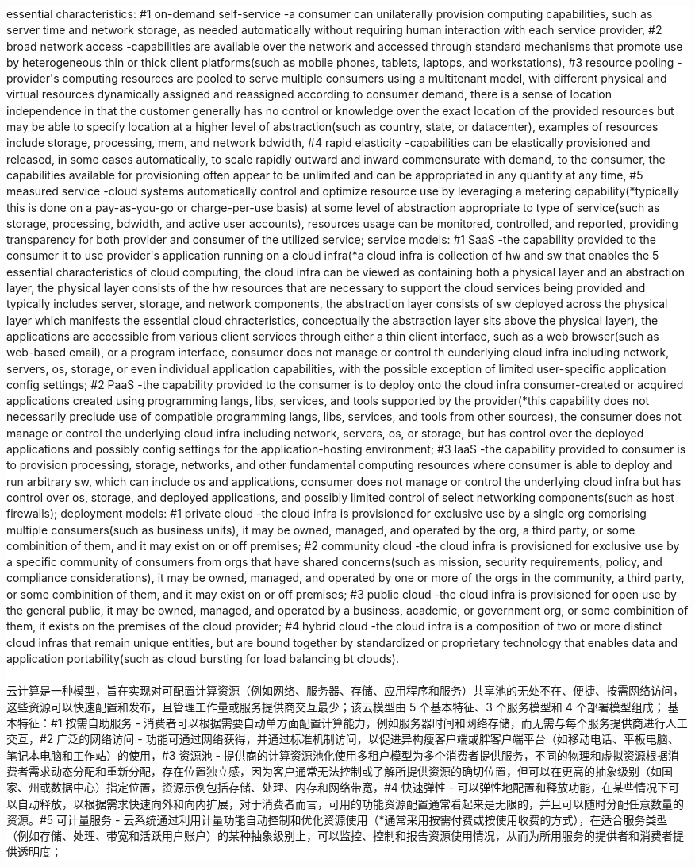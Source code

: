 essential characteristics: #1 on-demand self-service -a consumer can unilaterally provision computing capabilities, such as server time and network storage, as needed automatically without requiring human interaction with each service provider, #2 broad network access -capabilities are available over the network and accessed through standard mechanisms that promote use by heterogeneous thin or thick client platforms(such as mobile phones, tablets, laptops, and workstations), #3 resource pooling -provider's computing resources are pooled to serve multiple consumers using a multitenant model, with different physical and virtual resources dynamically assigned and reassigned according to consumer demand, there is a sense of location independence in that the customer generally has no control or knowledge over the exact location of the provided resources but may be able to specify location at a higher level of abstraction(such as country, state, or datacenter), examples of resources include storage, processing, mem, and network bdwidth, #4 rapid elasticity -capabilities can be elastically provisioned and released, in some cases automatically, to scale rapidly outward and inward commensurate with demand, to the consumer, the capabilities available for provisioning often appear to be unlimited and can be appropriated in any quantity at any time, #5 measured service -cloud systems automatically control and optimize resource use by leveraging a metering capability(*typically this is done on a pay-as-you-go or charge-per-use basis) at some level of abstraction appropriate to type of service(such as storage, processing, bdwidth, and active user accounts), resources usage can be monitored, controlled, and reported, providing transparency for both provider and consumer of the utilized service; 
service models: #1 SaaS -the capability provided to the consumer it to use provider's application running on a cloud infra(*a cloud infra is collection of hw and sw that enables the 5 essential characteristics of cloud computing, the cloud infra can be viewed as containing both a physical layer and an abstraction layer, the physical layer consists of the hw resources that are necessary to support the cloud services being provided and typically includes server, storage, and network components, the abstraction layer consists of sw deployed across the physical layer which manifests the essential cloud chracteristics, conceptually the abstraction layer sits above the physical layer), the applications are accessible from various client services through either a thin client interface, such as a web browser(such as web-based email), or a program interface, consumer does not manage or control th eunderlying cloud infra including network, servers, os, storage, or even individual application capabilities, with the possible exception of limited user-specific application config settings; #2 PaaS -the capability provided to the consumer is to deploy onto the cloud infra consumer-created or acquired applications created using programming langs, libs, services, and tools supported by the provider(*this capability does not necessarily preclude use of compatible programming langs, libs, services, and tools from other sources), the consumer does not manage or control the underlying cloud infra including network, servers, os, or storage, but has control over the deployed applications and possibly config settings for the application-hosting environment; #3 IaaS -the capability provided to consumer is to provision processing, storage, networks, and other fundamental computing resources where consumer is able to deploy and run arbitrary sw, which can include os and applications, consumer does not manage or control the underlying cloud infra but has control over os, storage, and deployed applications, and possibly limited control of select networking components(such as host firewalls); 
deployment models: #1 private cloud -the cloud infra is provisioned for exclusive use by a single org comprising multiple consumers(such as business units), it may be owned, managed, and operated by the org, a third party, or some combinition of them, and it may exist on or off premises; #2 community cloud -the cloud infra is provisioned for exclusive use by a specific community of consumers from orgs that have shared concerns(such as mission, security requirements, policy, and compliance considerations), it may be owned, managed, and operated by one or more of the orgs in the community, a third party, or some combinition of them, and it may exist on or off premises; #3 public cloud -the cloud infra is provisioned for open use by the general public, it may be owned, managed, and operated by a business, academic, or government org, or some combinition of them, it exists on the premises of the cloud provider; #4 hybrid cloud -the cloud infra is a composition of two or more distinct cloud infras that remain unique entities, but are bound together by standardized or proprietary technology that enables data and application portability(such as cloud bursting for load balancing bt clouds).<br /><br />
云计算是一种模型，旨在实现对可配置计算资源（例如网络、服务器、存储、应用程序和服务）共享池的无处不在、便捷、按需网络访问，这些资源可以快速配置和发布，且管理工作量或服务提供商交互最少；该云模型由 5 个基本特征、3 个服务模型和 4 个部署模型组成；
基本特征：#1 按需自助服务 - 消费者可以根据需要自动单方面配置计算能力，例如服务器时间和网络存储，而无需与每个服务提供商进行人工交互，#2 广泛的网络访问 - 功能可通过网络获得，并通过标准机制访问，以促进异构瘦客户端或胖客户端平台（如移动电话、平板电脑、笔记本电脑和工作站）的使用，#3 资源池 - 提供商的计算资源池化使用多租户模型为多个消费者提供服务，不同的物理和虚拟资源根据消费者需求动态分配和重新分配，存在位置独立感，因为客户通常无法控制或了解所提供资源的确切位置，但可以在更高的抽象级别（如国家、州或数据中心）指定位置，资源示例包括存储、处理、内存和网络带宽，#4 快速弹性 - 可以弹性地配置和释放功能，在某些情况下可以自动释放，以根据需求快速向外和向内扩展，对于消费者而言，可用的功能资源配置通常看起来是无限的，并且可以随时分配任意数量的资源。#5 可计量服务 - 云系统通过利用计量功能自动控制和优化资源使用（*通常采用按需付费或按使用收费的方式），在适合服务类型（例如存储、处理、带宽和活跃用户账户）的某种抽象级别上，可以监控、控制和报告资源使用情况，从而为所用服务的提供者和消费者提供透明度；